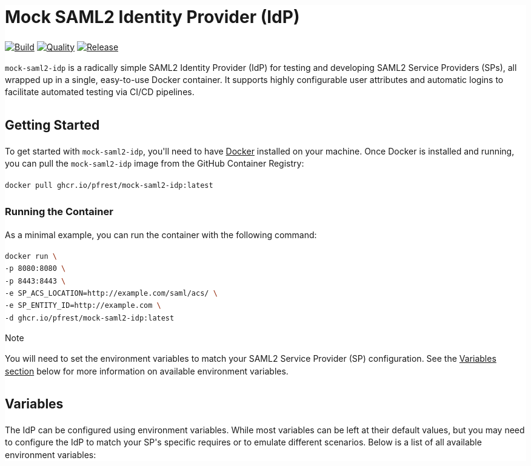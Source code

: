 # Mock SAML2 Identity Provider (IdP)

[![Build](https://github.com/pfrest/mock-saml2-idp/actions/workflows/build.yml/badge.svg)](https://github.com/pfrest/mock-saml2-idp/actions/workflows/build.yml)
[![Quality](https://github.com/pfrest/mock-saml2-idp/actions/workflows/quality.yml/badge.svg)](https://github.com/pfrest/mock-saml2-idp/actions/workflows/quality.yml)
[![Release](https://github.com/pfrest/mock-saml2-idp/actions/workflows/release.yml/badge.svg)](https://github.com/pfrest/mock-saml2-idp/actions/workflows/release.yml)

`mock-saml2-idp` is a radically simple SAML2 Identity Provider (IdP) for testing and developing SAML2 Service Providers 
(SPs), all wrapped up in a single, easy-to-use Docker container. It supports highly configurable user attributes and 
automatic logins to facilitate automated testing via CI/CD pipelines.

## Getting Started

To get started with `mock-saml2-idp`, you'll need to have [Docker](https://docs.docker.com/get-started/get-docker/)
installed on your machine. Once Docker is installed and running, you can pull the `mock-saml2-idp` image from the
GitHub Container Registry:

```bash
docker pull ghcr.io/pfrest/mock-saml2-idp:latest
```

### Running the Container

As a minimal example, you can run the container with the following command:

```bash
docker run \
-p 8080:8080 \
-p 8443:8443 \
-e SP_ACS_LOCATION=http://example.com/saml/acs/ \
-e SP_ENTITY_ID=http://example.com \
-d ghcr.io/pfrest/mock-saml2-idp:latest
```

> [!NOTE]
> You will need to set the environment variables to match your SAML2 Service Provider (SP) configuration. See the
> [Variables section](#variables) below for more information on available environment variables.

## Variables

The IdP can be configured using environment variables. While most variables can be left at their default values, but
you may need to configure the IdP to match your SP's specific requires or to emulate different scenarios. Below is a list
of all available environment variables:
